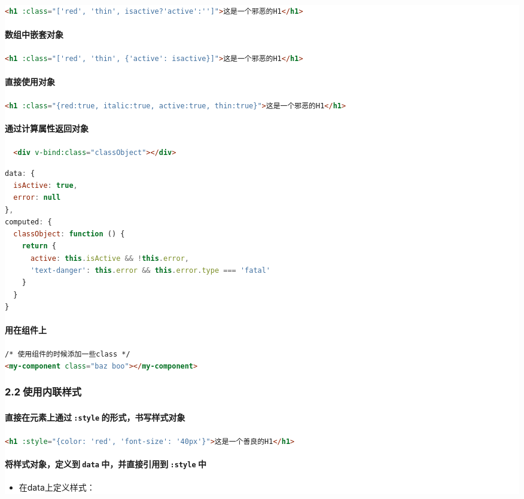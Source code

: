 ```html
<h1 :class="['red', 'thin', isactive?'active':'']">这是一个邪恶的H1</h1>
```

#### 数组中嵌套对象

```html
<h1 :class="['red', 'thin', {'active': isactive}]">这是一个邪恶的H1</h1>
```

#### 直接使用对象

```html
<h1 :class="{red:true, italic:true, active:true, thin:true}">这是一个邪恶的H1</h1>
```

#### 通过计算属性返回对象

```html
  <div v-bind:class="classObject"></div>  
```

```js
data: {
  isActive: true,
  error: null
},
computed: {
  classObject: function () {
    return {
      active: this.isActive && !this.error,
      'text-danger': this.error && this.error.type === 'fatal'
    }
  }
}
```

#### 用在组件上

```html
/* 使用组件的时候添加一些class */
<my-component class="baz boo"></my-component>
```



### 2.2 使用内联样式

#### 直接在元素上通过 `:style` 的形式，书写样式**对象**

```html
<h1 :style="{color: 'red', 'font-size': '40px'}">这是一个善良的H1</h1>
```

#### 将样式对象，定义到 `data` 中，并直接引用到 `:style` 中

 + 在data上定义样式：
